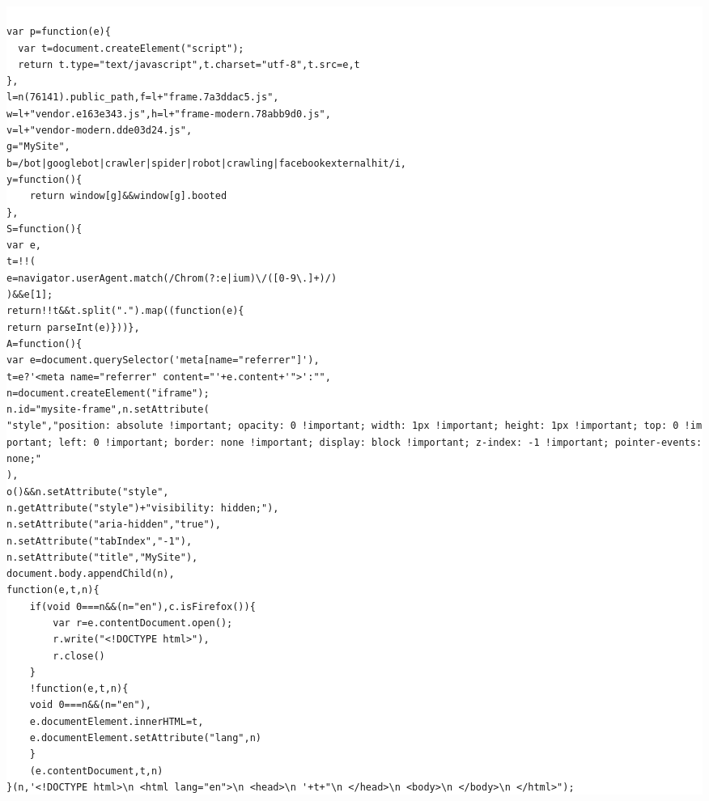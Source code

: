 ```

var p=function(e){
  var t=document.createElement("script");
  return t.type="text/javascript",t.charset="utf-8",t.src=e,t
},
l=n(76141).public_path,f=l+"frame.7a3ddac5.js",
w=l+"vendor.e163e343.js",h=l+"frame-modern.78abb9d0.js",
v=l+"vendor-modern.dde03d24.js",
g="MySite",
b=/bot|googlebot|crawler|spider|robot|crawling|facebookexternalhit/i,
y=function(){
    return window[g]&&window[g].booted
},
S=function(){
var e,
t=!!(
e=navigator.userAgent.match(/Chrom(?:e|ium)\/([0-9\.]+)/)
)&&e[1];
return!!t&&t.split(".").map((function(e){
return parseInt(e)}))},
A=function(){
var e=document.querySelector('meta[name="referrer"]'),
t=e?'<meta name="referrer" content="'+e.content+'">':"",
n=document.createElement("iframe");
n.id="mysite-frame",n.setAttribute(
"style","position: absolute !important; opacity: 0 !important; width: 1px !important; height: 1px !important; top: 0 !important; left: 0 !important; border: none !important; display: block !important; z-index: -1 !important; pointer-events: none;"
),
o()&&n.setAttribute("style",
n.getAttribute("style")+"visibility: hidden;"),
n.setAttribute("aria-hidden","true"),
n.setAttribute("tabIndex","-1"),
n.setAttribute("title","MySite"),
document.body.appendChild(n),
function(e,t,n){
    if(void 0===n&&(n="en"),c.isFirefox()){
        var r=e.contentDocument.open();
        r.write("<!DOCTYPE html>"),
        r.close()
    }
    !function(e,t,n){
    void 0===n&&(n="en"),
    e.documentElement.innerHTML=t,
    e.documentElement.setAttribute("lang",n)
    }
    (e.contentDocument,t,n)
}(n,'<!DOCTYPE html>\n <html lang="en">\n <head>\n '+t+"\n </head>\n <body>\n </body>\n </html>");

```
